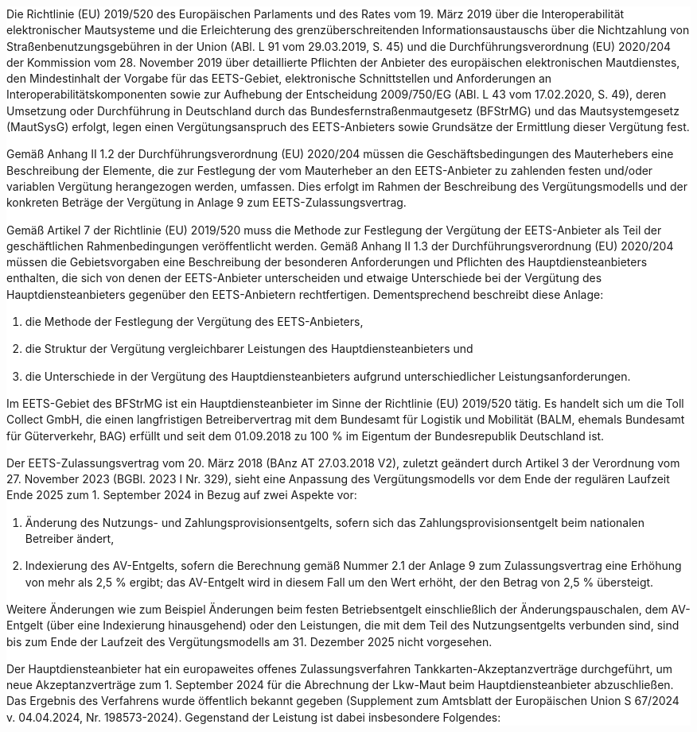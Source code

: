 Die Richtlinie (EU) 2019/520 des Europäischen Parlaments und des Rates vom 19. März 2019 über die Interoperabilität elektronischer Mautsysteme und die Erleichterung des grenzüberschreitenden Informationsaustauschs über die Nichtzahlung von Straßenbenutzungsgebühren in der Union (ABl. L 91 vom 29.03.2019, S. 45) und die Durchführungsverordnung (EU) 2020/204 der Kommission vom 28. November 2019 über detaillierte Pflichten der Anbieter des europäischen elektronischen Mautdienstes, den Mindestinhalt der Vorgabe für das EETS-Gebiet, elektronische Schnittstellen und Anforderungen an Interoperabilitätskomponenten sowie zur Aufhebung der Entscheidung 2009/750/EG (ABl. L 43 vom 17.02.2020, S. 49), deren Umsetzung oder Durchführung in Deutschland durch das Bundesfernstraßenmautgesetz (BFStrMG) und das Mautsystemgesetz (MautSysG) erfolgt, legen einen Vergütungsanspruch des EETS-Anbieters sowie Grundsätze der Ermittlung dieser Vergütung fest.

Gemäß Anhang II 1.2 der Durchführungsverordnung (EU) 2020/204 müssen die Geschäftsbedingungen des Mauterhebers eine Beschreibung der Elemente, die zur Festlegung der vom Mauterheber an den EETS-Anbieter zu zahlenden festen und/oder variablen Vergütung herangezogen werden, umfassen. Dies erfolgt im Rahmen der Beschreibung des Vergütungsmodells und der konkreten Beträge der Vergütung in Anlage 9 zum EETS-Zulassungsvertrag.

Gemäß Artikel 7 der Richtlinie (EU) 2019/520 muss die Methode zur Festlegung der Vergütung der EETS-Anbieter als Teil der geschäftlichen Rahmenbedingungen veröffentlicht werden. Gemäß Anhang II 1.3 der Durchführungsverordnung (EU) 2020/204 müssen die Gebietsvorgaben eine Beschreibung der besonderen Anforderungen und Pflichten des Hauptdiensteanbieters enthalten, die sich von denen der EETS-Anbieter unterscheiden und etwaige Unterschiede bei der Vergütung des Hauptdiensteanbieters gegenüber den EETS-Anbietern rechtfertigen. Dementsprechend beschreibt diese Anlage:

1. die Methode der Festlegung der Vergütung des EETS-Anbieters,

2. die Struktur der Vergütung vergleichbarer Leistungen des Hauptdiensteanbieters und

3. die Unterschiede in der Vergütung des Hauptdiensteanbieters aufgrund unterschiedlicher Leistungsanforderungen.

Im EETS-Gebiet des BFStrMG ist ein Hauptdiensteanbieter im Sinne der Richtlinie (EU) 2019/520 tätig. Es handelt sich um die Toll Collect GmbH, die einen langfristigen Betreibervertrag mit dem Bundesamt für Logistik und Mobilität (BALM, ehemals Bundesamt für Güterverkehr, BAG) erfüllt und seit dem 01.09.2018 zu 100 % im Eigentum der Bundesrepublik Deutschland ist.

Der EETS-Zulassungsvertrag vom 20. März 2018 (BAnz AT 27.03.2018 V2), zuletzt geändert durch Artikel 3 der Verordnung vom 27. November 2023 (BGBl. 2023 I Nr. 329), sieht eine Anpassung des Vergütungsmodells vor dem Ende der regulären Laufzeit Ende 2025 zum 1. September 2024 in Bezug auf zwei Aspekte vor:

1. Änderung des Nutzungs- und Zahlungsprovisionsentgelts, sofern sich das Zahlungsprovisionsentgelt beim nationalen Betreiber ändert,

2. Indexierung des AV-Entgelts, sofern die Berechnung gemäß Nummer 2.1 der Anlage 9 zum Zulassungsvertrag eine Erhöhung von mehr als 2,5 % ergibt; das AV-Entgelt wird in diesem Fall um den Wert erhöht, der den Betrag von 2,5 % übersteigt.

Weitere Änderungen wie zum Beispiel Änderungen beim festen Betriebsentgelt einschließlich der Änderungspauschalen, dem AV-Entgelt (über eine Indexierung hinausgehend) oder den Leistungen, die mit dem Teil des Nutzungsentgelts verbunden sind, sind bis zum Ende der Laufzeit des Vergütungsmodells am 31. Dezember 2025 nicht vorgesehen.

Der Hauptdiensteanbieter hat ein europaweites offenes Zulassungsverfahren Tankkarten-Akzeptanzverträge durchgeführt, um neue Akzeptanzverträge zum 1. September 2024 für die Abrechnung der Lkw-Maut beim Hauptdiensteanbieter abzuschließen. Das Ergebnis des Verfahrens wurde öffentlich bekannt gegeben (Supplement zum Amtsblatt der Europäischen Union S 67/2024 v. 04.04.2024, Nr. 198573-2024). Gegenstand der Leistung ist dabei insbesondere Folgendes:
